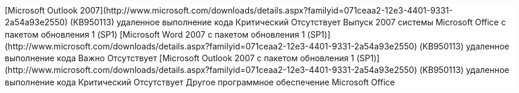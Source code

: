 </td>
</tr>
<tr class="alternateRow">
<td style="border:1px solid black;">
</td>
<td style="border:1px solid black;">
[Microsoft Outlook 2007](http://www.microsoft.com/downloads/details.aspx?familyid=071ceaa2-12e3-4401-9331-2a54a93e2550)  
(KB950113)
</td>
<td style="border:1px solid black;">
удаленное выполнение кода
</td>
<td style="border:1px solid black;">
Критический
</td>
<td style="border:1px solid black;">
Отсутствует
</td>
</tr>
<tr>
<td style="border:1px solid black;">
Выпуск 2007 системы Microsoft Office с пакетом обновления 1 (SP1)
</td>
<td style="border:1px solid black;">
[Microsoft Word 2007 с пакетом обновления 1 (SP1)](http://www.microsoft.com/downloads/details.aspx?familyid=071ceaa2-12e3-4401-9331-2a54a93e2550)  
(KB950113)
</td>
<td style="border:1px solid black;">
удаленное выполнение кода
</td>
<td style="border:1px solid black;">
Важно
</td>
<td style="border:1px solid black;">
Отсутствует
</td>
</tr>
<tr class="alternateRow">
<td style="border:1px solid black;">
</td>
<td style="border:1px solid black;">
[Microsoft Outlook 2007 с пакетом обновления 1 (SP1)](http://www.microsoft.com/downloads/details.aspx?familyid=071ceaa2-12e3-4401-9331-2a54a93e2550)  
(KB950113)
</td>
<td style="border:1px solid black;">
удаленное выполнение кода
</td>
<td style="border:1px solid black;">
Критический
</td>
<td style="border:1px solid black;">
Отсутствует
</td>
</tr>
<tr>
<th colspan="5">
Другое программное обеспечение Microsoft Office
</th>
</tr>
<tr>
<td style="border:1px solid black;">